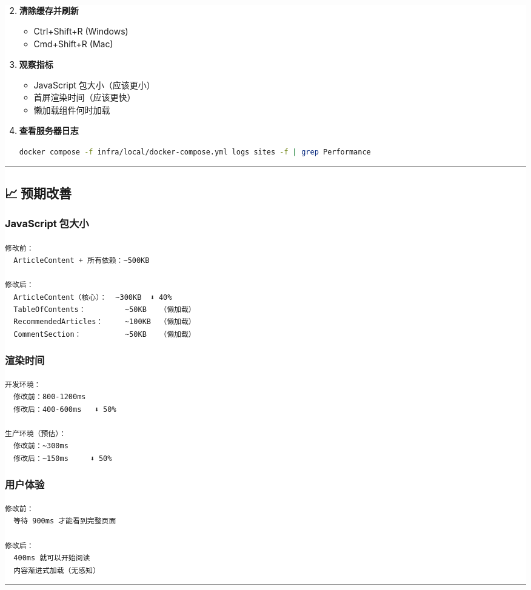 2. **清除缓存并刷新**
   - Ctrl+Shift+R (Windows)
   - Cmd+Shift+R (Mac)

3. **观察指标**
   - JavaScript 包大小（应该更小）
   - 首屏渲染时间（应该更快）
   - 懒加载组件何时加载

4. **查看服务器日志**
   ```bash
   docker compose -f infra/local/docker-compose.yml logs sites -f | grep Performance
   ```

---

## 📈 预期改善

### JavaScript 包大小

```
修改前：
  ArticleContent + 所有依赖：~500KB

修改后：
  ArticleContent（核心）：  ~300KB  ⬇️ 40%
  TableOfContents：         ~50KB   （懒加载）
  RecommendedArticles：     ~100KB  （懒加载）
  CommentSection：          ~50KB   （懒加载）
```

### 渲染时间

```
开发环境：
  修改前：800-1200ms
  修改后：400-600ms   ⬇️ 50%

生产环境（预估）：
  修改前：~300ms
  修改后：~150ms     ⬇️ 50%
```

### 用户体验

```
修改前：
  等待 900ms 才能看到完整页面

修改后：
  400ms 就可以开始阅读
  内容渐进式加载（无感知）
```

---